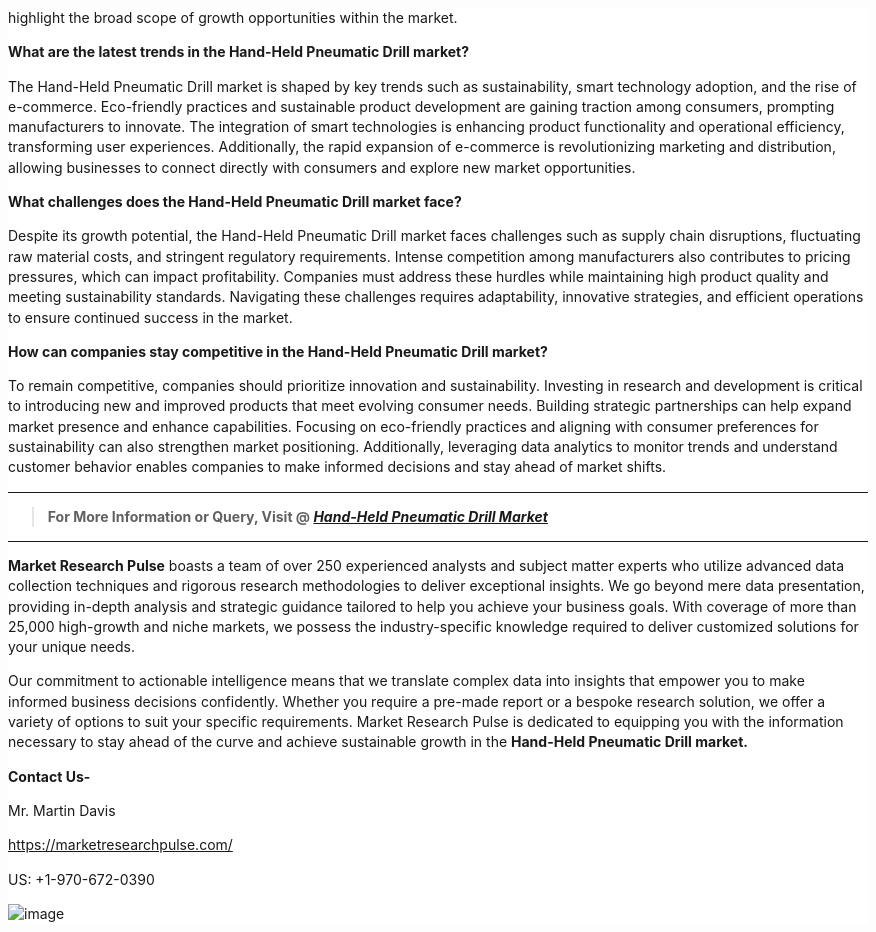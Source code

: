 highlight the broad scope of growth opportunities within the market.</p><p><strong>What are the latest trends in the Hand-Held Pneumatic Drill market?</strong></p><p>The Hand-Held Pneumatic Drill market is shaped by key trends such as sustainability, smart technology adoption, and the rise of e-commerce. Eco-friendly practices and sustainable product development are gaining traction among consumers, prompting manufacturers to innovate. The integration of smart technologies is enhancing product functionality and operational efficiency, transforming user experiences. Additionally, the rapid expansion of e-commerce is revolutionizing marketing and distribution, allowing businesses to connect directly with consumers and explore new market opportunities.</p><p><strong>What challenges does the Hand-Held Pneumatic Drill market face?</strong></p><p>Despite its growth potential, the Hand-Held Pneumatic Drill market faces challenges such as supply chain disruptions, fluctuating raw material costs, and stringent regulatory requirements. Intense competition among manufacturers also contributes to pricing pressures, which can impact profitability. Companies must address these hurdles while maintaining high product quality and meeting sustainability standards. Navigating these challenges requires adaptability, innovative strategies, and efficient operations to ensure continued success in the market.</p><p><strong>How can companies stay competitive in the Hand-Held Pneumatic Drill market?</strong></p><p>To remain competitive, companies should prioritize innovation and sustainability. Investing in research and development is critical to introducing new and improved products that meet evolving consumer needs. Building strategic partnerships can help expand market presence and enhance capabilities. Focusing on eco-friendly practices and aligning with consumer preferences for sustainability can also strengthen market positioning. Additionally, leveraging data analytics to monitor trends and understand customer behavior enables companies to make informed decisions and stay ahead of market shifts.</p><hr /><blockquote><p><strong>For More Information or Query, Visit @&nbsp;<em><a href="https://marketresearchpulse.com/report/37204/hand-held-pneumatic-drill-market?utm_source=Linkedin&utm_medium=0115">Hand-Held Pneumatic Drill Market</a></em></strong></p></blockquote><hr /><p><strong>Market Research Pulse</strong> boasts a team of over 250 experienced analysts and subject matter experts who utilize advanced data collection techniques and rigorous research methodologies to deliver exceptional insights. We go beyond mere data presentation, providing in-depth analysis and strategic guidance tailored to help you achieve your business goals. With coverage of more than 25,000 high-growth and niche markets, we possess the industry-specific knowledge required to deliver customized solutions for your unique needs.</p><p>Our commitment to actionable intelligence means that we translate complex data into insights that empower you to make informed business decisions confidently. Whether you require a pre-made report or a bespoke research solution, we offer a variety of options to suit your specific requirements. Market Research Pulse is dedicated to equipping you with the information necessary to stay ahead of the curve and achieve sustainable growth in the <strong>Hand-Held Pneumatic Drill market.</strong></p><p><strong>Contact Us-</strong></p><p>Mr. Martin Davis</p><p>https://marketresearchpulse.com/</p><p>US: +1-970-672-0390</p>
![image](https://github.com/user-attachments/assets/c55b6ed6-6899-4cf3-a94b-bc3ab9a7e065)
